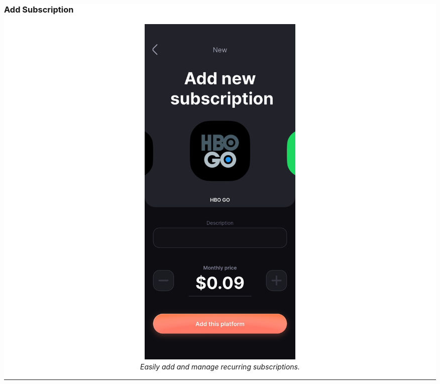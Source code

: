 
### Add Subscription
<div align="center">
  <img src="Add_Subscription.jpg" alt="Add Subscription" width="300"/>
  <br/>
  <em>Easily add and manage recurring subscriptions.</em>
</div>

---